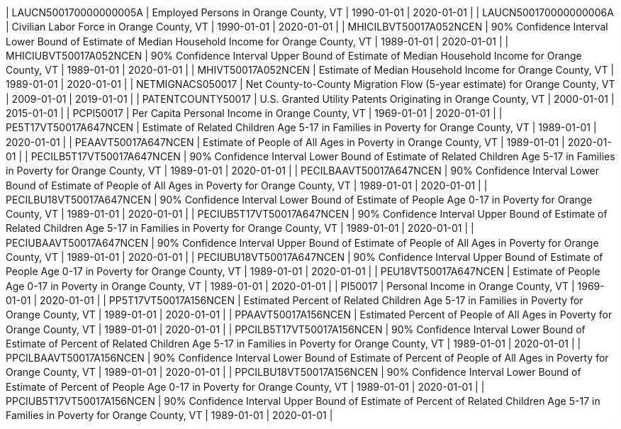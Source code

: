 | LAUCN500170000000005A     | Employed Persons in Orange County, VT                                                                                                                                      | 1990-01-01          | 2020-01-01        |
| LAUCN500170000000006A     | Civilian Labor Force in Orange County, VT                                                                                                                                  | 1990-01-01          | 2020-01-01        |
| MHICILBVT50017A052NCEN    | 90% Confidence Interval Lower Bound of Estimate of Median Household Income for Orange County, VT                                                                           | 1989-01-01          | 2020-01-01        |
| MHICIUBVT50017A052NCEN    | 90% Confidence Interval Upper Bound of Estimate of Median Household Income for Orange County, VT                                                                           | 1989-01-01          | 2020-01-01        |
| MHIVT50017A052NCEN        | Estimate of Median Household Income for Orange County, VT                                                                                                                  | 1989-01-01          | 2020-01-01        |
| NETMIGNACS050017          | Net County-to-County Migration Flow (5-year estimate) for Orange County, VT                                                                                                | 2009-01-01          | 2019-01-01        |
| PATENTCOUNTY50017         | U.S. Granted Utility Patents Originating in Orange County, VT                                                                                                              | 2000-01-01          | 2015-01-01        |
| PCPI50017                 | Per Capita Personal Income in Orange County, VT                                                                                                                            | 1969-01-01          | 2020-01-01        |
| PE5T17VT50017A647NCEN     | Estimate of Related Children Age 5-17 in Families in Poverty for Orange County, VT                                                                                         | 1989-01-01          | 2020-01-01        |
| PEAAVT50017A647NCEN       | Estimate of People of All Ages in Poverty in Orange County, VT                                                                                                             | 1989-01-01          | 2020-01-01        |
| PECILB5T17VT50017A647NCEN | 90% Confidence Interval Lower Bound of Estimate of Related Children Age 5-17 in Families in Poverty for Orange County, VT                                                  | 1989-01-01          | 2020-01-01        |
| PECILBAAVT50017A647NCEN   | 90% Confidence Interval Lower Bound of Estimate of People of All Ages in Poverty for Orange County, VT                                                                     | 1989-01-01          | 2020-01-01        |
| PECILBU18VT50017A647NCEN  | 90% Confidence Interval Lower Bound of Estimate of People Age 0-17 in Poverty for Orange County, VT                                                                        | 1989-01-01          | 2020-01-01        |
| PECIUB5T17VT50017A647NCEN | 90% Confidence Interval Upper Bound of Estimate of Related Children Age 5-17 in Families in Poverty for Orange County, VT                                                  | 1989-01-01          | 2020-01-01        |
| PECIUBAAVT50017A647NCEN   | 90% Confidence Interval Upper Bound of Estimate of People of All Ages in Poverty for Orange County, VT                                                                     | 1989-01-01          | 2020-01-01        |
| PECIUBU18VT50017A647NCEN  | 90% Confidence Interval Upper Bound of Estimate of People Age 0-17 in Poverty for Orange County, VT                                                                        | 1989-01-01          | 2020-01-01        |
| PEU18VT50017A647NCEN      | Estimate of People Age 0-17 in Poverty in Orange County, VT                                                                                                                | 1989-01-01          | 2020-01-01        |
| PI50017                   | Personal Income in Orange County, VT                                                                                                                                       | 1969-01-01          | 2020-01-01        |
| PP5T17VT50017A156NCEN     | Estimated Percent of Related Children Age 5-17 in Families in Poverty for Orange County, VT                                                                                | 1989-01-01          | 2020-01-01        |
| PPAAVT50017A156NCEN       | Estimated Percent of People of All Ages in Poverty for Orange County, VT                                                                                                   | 1989-01-01          | 2020-01-01        |
| PPCILB5T17VT50017A156NCEN | 90% Confidence Interval Lower Bound of Estimate of Percent of Related Children Age 5-17 in Families in Poverty for Orange County, VT                                       | 1989-01-01          | 2020-01-01        |
| PPCILBAAVT50017A156NCEN   | 90% Confidence Interval Lower Bound of Estimate of Percent of People of All Ages in Poverty for Orange County, VT                                                          | 1989-01-01          | 2020-01-01        |
| PPCILBU18VT50017A156NCEN  | 90% Confidence Interval Lower Bound of Estimate of Percent of People Age 0-17 in Poverty for Orange County, VT                                                             | 1989-01-01          | 2020-01-01        |
| PPCIUB5T17VT50017A156NCEN | 90% Confidence Interval Upper Bound of Estimate of Percent of Related Children Age 5-17 in Families in Poverty for Orange County, VT                                       | 1989-01-01          | 2020-01-01        |